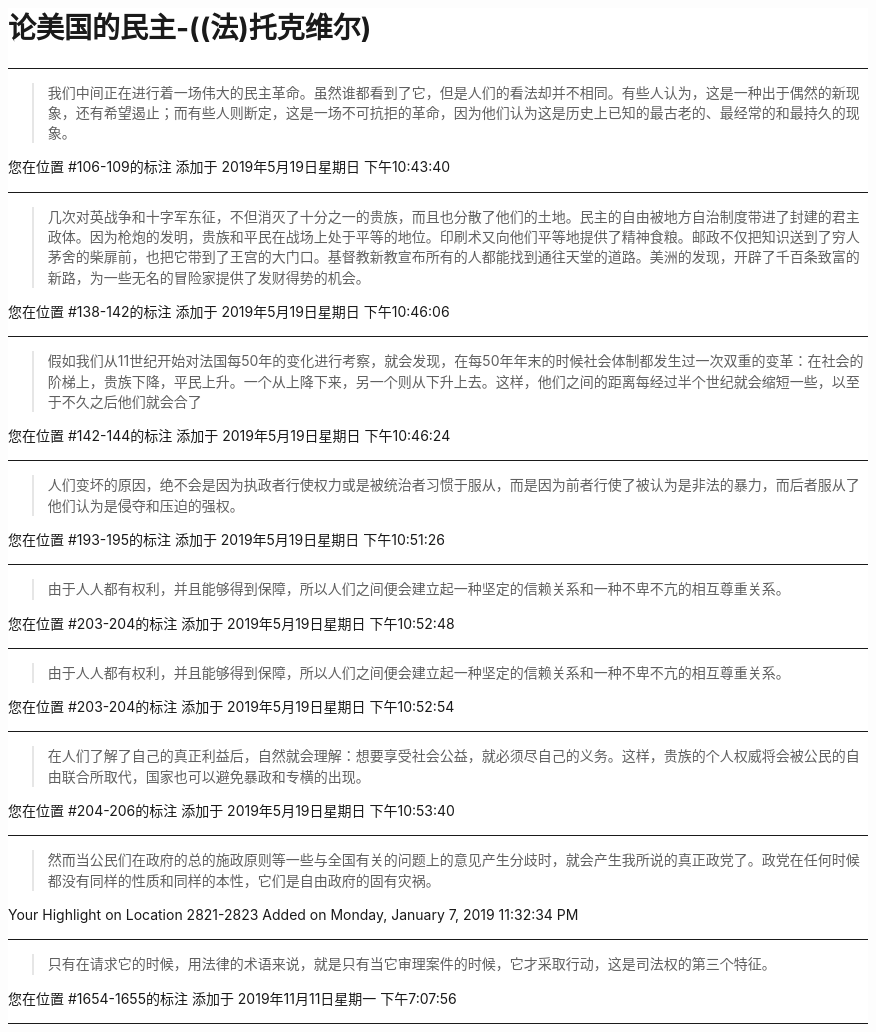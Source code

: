 # 论美国的民主-((法)托克维尔)

---

> 我们中间正在进行着一场伟大的民主革命。虽然谁都看到了它，但是人们的看法却并不相同。有些人认为，这是一种出于偶然的新现象，还有希望遏止；而有些人则断定，这是一场不可抗拒的革命，因为他们认为这是历史上已知的最古老的、最经常的和最持久的现象。

您在位置 #106-109的标注 添加于 2019年5月19日星期日 下午10:43:40

---

> 几次对英战争和十字军东征，不但消灭了十分之一的贵族，而且也分散了他们的土地。民主的自由被地方自治制度带进了封建的君主政体。因为枪炮的发明，贵族和平民在战场上处于平等的地位。印刷术又向他们平等地提供了精神食粮。邮政不仅把知识送到了穷人茅舍的柴扉前，也把它带到了王宫的大门口。基督教新教宣布所有的人都能找到通往天堂的道路。美洲的发现，开辟了千百条致富的新路，为一些无名的冒险家提供了发财得势的机会。

您在位置 #138-142的标注 添加于 2019年5月19日星期日 下午10:46:06

---

> 假如我们从11世纪开始对法国每50年的变化进行考察，就会发现，在每50年年末的时候社会体制都发生过一次双重的变革：在社会的阶梯上，贵族下降，平民上升。一个从上降下来，另一个则从下升上去。这样，他们之间的距离每经过半个世纪就会缩短一些，以至于不久之后他们就会合了

您在位置 #142-144的标注 添加于 2019年5月19日星期日 下午10:46:24

---

> 人们变坏的原因，绝不会是因为执政者行使权力或是被统治者习惯于服从，而是因为前者行使了被认为是非法的暴力，而后者服从了他们认为是侵夺和压迫的强权。

您在位置 #193-195的标注 添加于 2019年5月19日星期日 下午10:51:26

---

> 由于人人都有权利，并且能够得到保障，所以人们之间便会建立起一种坚定的信赖关系和一种不卑不亢的相互尊重关系。

您在位置 #203-204的标注 添加于 2019年5月19日星期日 下午10:52:48

---

> 由于人人都有权利，并且能够得到保障，所以人们之间便会建立起一种坚定的信赖关系和一种不卑不亢的相互尊重关系。

您在位置 #203-204的标注 添加于 2019年5月19日星期日 下午10:52:54

---

> 在人们了解了自己的真正利益后，自然就会理解：想要享受社会公益，就必须尽自己的义务。这样，贵族的个人权威将会被公民的自由联合所取代，国家也可以避免暴政和专横的出现。

您在位置 #204-206的标注 添加于 2019年5月19日星期日 下午10:53:40

---

> 然而当公民们在政府的总的施政原则等一些与全国有关的问题上的意见产生分歧时，就会产生我所说的真正政党了。政党在任何时候都没有同样的性质和同样的本性，它们是自由政府的固有灾祸。

Your Highlight on Location 2821-2823 Added on Monday, January 7, 2019 11:32:34 PM

---

> 只有在请求它的时候，用法律的术语来说，就是只有当它审理案件的时候，它才采取行动，这是司法权的第三个特征。

您在位置 #1654-1655的标注 添加于 2019年11月11日星期一 下午7:07:56

---
